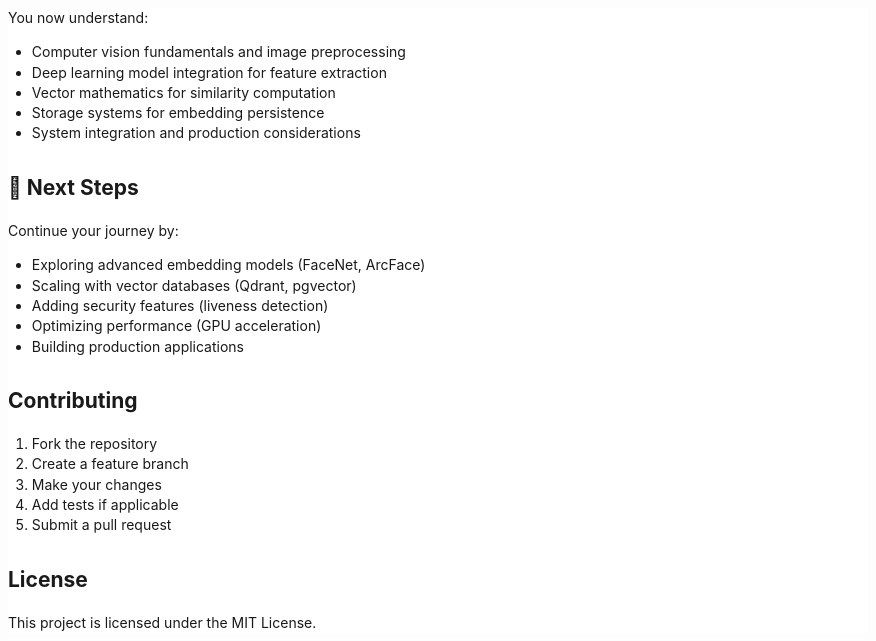 You now understand:
- Computer vision fundamentals and image preprocessing
- Deep learning model integration for feature extraction
- Vector mathematics for similarity computation
- Storage systems for embedding persistence
- System integration and production considerations

## 🚀 Next Steps

Continue your journey by:
- Exploring advanced embedding models (FaceNet, ArcFace)
- Scaling with vector databases (Qdrant, pgvector)
- Adding security features (liveness detection)
- Optimizing performance (GPU acceleration)
- Building production applications

## Contributing

1. Fork the repository
2. Create a feature branch
3. Make your changes
4. Add tests if applicable
5. Submit a pull request

## License

This project is licensed under the MIT License.

